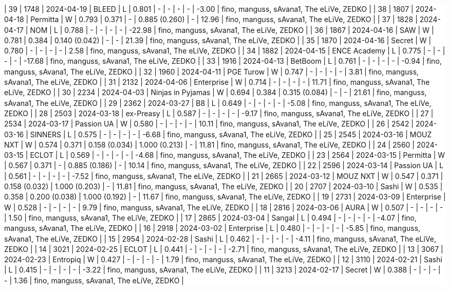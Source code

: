 |           39 |     1748 | 2024-04-19 | BLEED             | L   | 0.801      | -            | -                | -                | -         |    -3.00 | fino, manguss, sAvana1, The eLiVe, ZEDKO    |
|           38 |     1807 | 2024-04-18 | Permitta          | W   | 0.793      | 0.371        | -                | 0.885 (0.260)    | -         |    12.96 | fino, manguss, sAvana1, The eLiVe, ZEDKO    |
|           37 |     1828 | 2024-04-17 | NOM               | L   | 0.788      | -            | -                | -                | -         |   -22.98 | fino, manguss, sAvana1, The eLiVe, ZEDKO    |
|           36 |     1867 | 2024-04-16 | SAW               | W   | 0.781      | 0.384        | 0.140 (0.042)    | -                | -         |    21.39 | fino, manguss, sAvana1, The eLiVe, ZEDKO    |
|           35 |     1870 | 2024-04-16 | Secret            | W   | 0.780      | -            | -                | -                | -         |     2.58 | fino, manguss, sAvana1, The eLiVe, ZEDKO    |
|           34 |     1882 | 2024-04-15 | ENCE Academy      | L   | 0.775      | -            | -                | -                | -         |   -17.68 | fino, manguss, sAvana1, The eLiVe, ZEDKO    |
|           33 |     1916 | 2024-04-13 | BetBoom           | L   | 0.761      | -            | -                | -                | -         |    -0.94 | fino, manguss, sAvana1, The eLiVe, ZEDKO    |
|           32 |     1960 | 2024-04-11 | PGE Turow         | W   | 0.747      | -            | -                | -                | -         |     3.81 | fino, manguss, sAvana1, The eLiVe, ZEDKO    |
|           31 |     2132 | 2024-04-06 | Enterprise        | W   | 0.714      | -            | -                | -                | -         |    11.71 | fino, manguss, sAvana1, The eLiVe, ZEDKO    |
|           30 |     2234 | 2024-04-03 | Ninjas in Pyjamas | W   | 0.694      | 0.384        | 0.315 (0.084)    | -                | -         |    21.61 | fino, manguss, sAvana1, The eLiVe, ZEDKO    |
|           29 |     2362 | 2024-03-27 | B8                | L   | 0.649      | -            | -                | -                | -         |    -5.08 | fino, manguss, sAvana1, The eLiVe, ZEDKO    |
|           28 |     2503 | 2024-03-18 | ex-Preasy         | L   | 0.587      | -            | -                | -                | -         |    -9.17 | fino, manguss, sAvana1, The eLiVe, ZEDKO    |
|           27 |     2534 | 2024-03-17 | Passion UA        | W   | 0.580      | -            | -                | -                | -         |    10.11 | fino, manguss, sAvana1, The eLiVe, ZEDKO    |
|           26 |     2542 | 2024-03-16 | SINNERS           | L   | 0.575      | -            | -                | -                | -         |    -6.68 | fino, manguss, sAvana1, The eLiVe, ZEDKO    |
|           25 |     2545 | 2024-03-16 | MOUZ NXT          | W   | 0.574      | 0.371        | 0.158 (0.034)    | 1.000 (0.213)    | -         |    11.81 | fino, manguss, sAvana1, The eLiVe, ZEDKO    |
|           24 |     2560 | 2024-03-15 | ECLOT             | L   | 0.569      | -            | -                | -                | -         |    -4.68 | fino, manguss, sAvana1, The eLiVe, ZEDKO    |
|           23 |     2564 | 2024-03-15 | Permitta          | W   | 0.567      | 0.371        | -                | 0.885 (0.186)    | -         |    10.14 | fino, manguss, sAvana1, The eLiVe, ZEDKO    |
|           22 |     2596 | 2024-03-14 | Passion UA        | L   | 0.561      | -            | -                | -                | -         |    -7.52 | fino, manguss, sAvana1, The eLiVe, ZEDKO    |
|           21 |     2665 | 2024-03-12 | MOUZ NXT          | W   | 0.547      | 0.371        | 0.158 (0.032)    | 1.000 (0.203)    | -         |    11.81 | fino, manguss, sAvana1, The eLiVe, ZEDKO    |
|           20 |     2707 | 2024-03-10 | Sashi             | W   | 0.535      | 0.358        | 0.200 (0.038)    | 1.000 (0.192)    | -         |    11.67 | fino, manguss, sAvana1, The eLiVe, ZEDKO    |
|           19 |     2731 | 2024-03-09 | Enterprise        | W   | 0.528      | -            | -                | -                | -         |     9.79 | fino, manguss, sAvana1, The eLiVe, ZEDKO    |
|           18 |     2816 | 2024-03-06 | AURA              | W   | 0.507      | -            | -                | -                | -         |     1.50 | fino, manguss, sAvana1, The eLiVe, ZEDKO    |
|           17 |     2865 | 2024-03-04 | Sangal            | L   | 0.494      | -            | -                | -                | -         |    -4.07 | fino, manguss, sAvana1, The eLiVe, ZEDKO    |
|           16 |     2918 | 2024-03-02 | Enterprise        | L   | 0.480      | -            | -                | -                | -         |    -5.85 | fino, manguss, sAvana1, The eLiVe, ZEDKO    |
|           15 |     2954 | 2024-02-28 | Sashi             | L   | 0.462      | -            | -                | -                | -         |    -4.11 | fino, manguss, sAvana1, The eLiVe, ZEDKO    |
|           14 |     3021 | 2024-02-25 | ECLOT             | L   | 0.441      | -            | -                | -                | -         |    -2.71 | fino, manguss, sAvana1, The eLiVe, ZEDKO    |
|           13 |     3067 | 2024-02-23 | Entropiq          | W   | 0.427      | -            | -                | -                | -         |     1.79 | fino, manguss, sAvana1, The eLiVe, ZEDKO    |
|           12 |     3110 | 2024-02-21 | Sashi             | L   | 0.415      | -            | -                | -                | -         |    -3.22 | fino, manguss, sAvana1, The eLiVe, ZEDKO    |
|           11 |     3213 | 2024-02-17 | Secret            | W   | 0.388      | -            | -                | -                | -         |     1.36 | fino, manguss, sAvana1, The eLiVe, ZEDKO    |